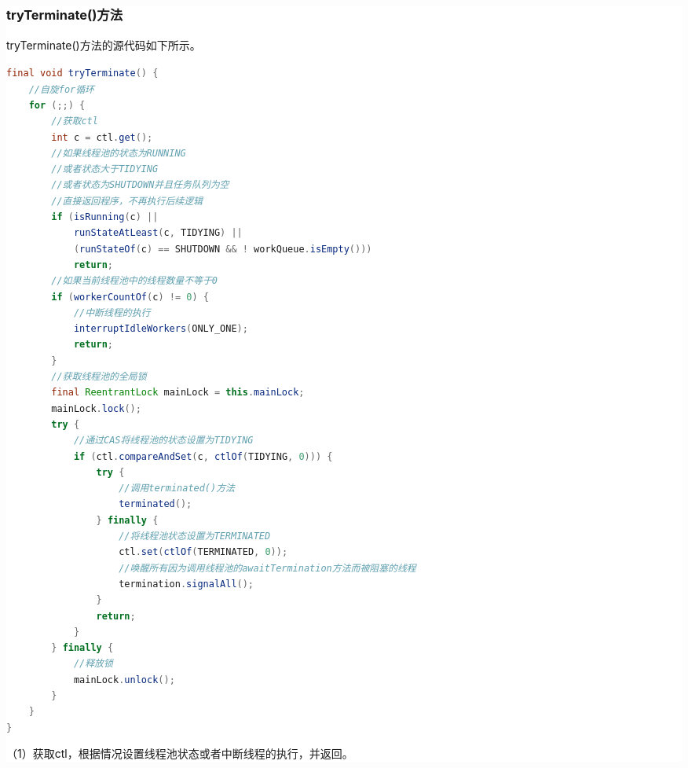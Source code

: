 ### tryTerminate()方法

tryTerminate()方法的源代码如下所示。

```java
final void tryTerminate() {
	//自旋for循环
	for (;;) {
		//获取ctl
		int c = ctl.get();
		//如果线程池的状态为RUNNING
		//或者状态大于TIDYING
		//或者状态为SHUTDOWN并且任务队列为空
		//直接返回程序，不再执行后续逻辑
		if (isRunning(c) ||
			runStateAtLeast(c, TIDYING) ||
			(runStateOf(c) == SHUTDOWN && ! workQueue.isEmpty()))
			return;
		//如果当前线程池中的线程数量不等于0
		if (workerCountOf(c) != 0) { 
			//中断线程的执行
			interruptIdleWorkers(ONLY_ONE);
			return;
		}
		//获取线程池的全局锁
		final ReentrantLock mainLock = this.mainLock;
		mainLock.lock();
		try {
			//通过CAS将线程池的状态设置为TIDYING
			if (ctl.compareAndSet(c, ctlOf(TIDYING, 0))) {
				try {
					//调用terminated()方法
					terminated();
				} finally {
					//将线程池状态设置为TERMINATED
					ctl.set(ctlOf(TERMINATED, 0));
					//唤醒所有因为调用线程池的awaitTermination方法而被阻塞的线程
					termination.signalAll();
				}
				return;
			}
		} finally {
			//释放锁
			mainLock.unlock();
		}
	}
}
```



（1）获取ctl，根据情况设置线程池状态或者中断线程的执行，并返回。
